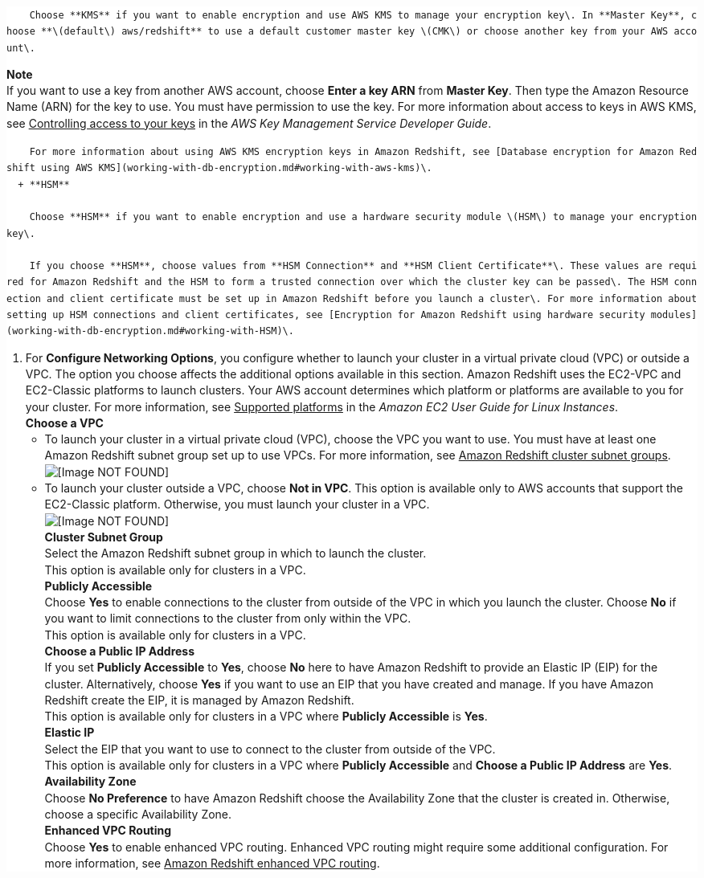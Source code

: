         Choose **KMS** if you want to enable encryption and use AWS KMS to manage your encryption key\. In **Master Key**, choose **\(default\) aws/redshift** to use a default customer master key \(CMK\) or choose another key from your AWS account\.
**Note**  
If you want to use a key from another AWS account, choose **Enter a key ARN** from **Master Key**\. Then type the Amazon Resource Name \(ARN\) for the key to use\. You must have permission to use the key\. For more information about access to keys in AWS KMS, see [Controlling access to your keys](https://docs.aws.amazon.com/kms/latest/developerguide/control-access.html) in the *AWS Key Management Service Developer Guide*\.

        For more information about using AWS KMS encryption keys in Amazon Redshift, see [Database encryption for Amazon Redshift using AWS KMS](working-with-db-encryption.md#working-with-aws-kms)\.
      + **HSM**

        Choose **HSM** if you want to enable encryption and use a hardware security module \(HSM\) to manage your encryption key\.

        If you choose **HSM**, choose values from **HSM Connection** and **HSM Client Certificate**\. These values are required for Amazon Redshift and the HSM to form a trusted connection over which the cluster key can be passed\. The HSM connection and client certificate must be set up in Amazon Redshift before you launch a cluster\. For more information about setting up HSM connections and client certificates, see [Encryption for Amazon Redshift using hardware security modules](working-with-db-encryption.md#working-with-HSM)\.

   1. For **Configure Networking Options**, you configure whether to launch your cluster in a virtual private cloud \(VPC\) or outside a VPC\. The option you choose affects the additional options available in this section\. Amazon Redshift uses the EC2\-VPC and EC2\-Classic platforms to launch clusters\. Your AWS account determines which platform or platforms are available to you for your cluster\. For more information, see [Supported platforms](https://docs.aws.amazon.com/AWSEC2/latest/UserGuide/ec2-supported-platforms.html) in the *Amazon EC2 User Guide for Linux Instances*\.   
**Choose a VPC**  
      + To launch your cluster in a virtual private cloud \(VPC\), choose the VPC you want to use\. You must have at least one Amazon Redshift subnet group set up to use VPCs\. For more information, see [Amazon Redshift cluster subnet groups](working-with-cluster-subnet-groups.md)\.   
![\[Image NOT FOUND\]](http://docs.aws.amazon.com/redshift/latest/mgmt/images/rs-mgmt-clusters-launch-addl-config-networking-vpc.png)
      + To launch your cluster outside a VPC, choose **Not in VPC**\. This option is available only to AWS accounts that support the EC2\-Classic platform\. Otherwise, you must launch your cluster in a VPC\.   
![\[Image NOT FOUND\]](http://docs.aws.amazon.com/redshift/latest/mgmt/images/rs-mgmt-clusters-launch-addl-config-networking-no-vpc.png)  
**Cluster Subnet Group**  
 Select the Amazon Redshift subnet group in which to launch the cluster\.   
This option is available only for clusters in a VPC\.  
**Publicly Accessible**  
 Choose **Yes** to enable connections to the cluster from outside of the VPC in which you launch the cluster\. Choose **No** if you want to limit connections to the cluster from only within the VPC\.   
This option is available only for clusters in a VPC\.  
**Choose a Public IP Address**  
If you set **Publicly Accessible** to **Yes**, choose **No** here to have Amazon Redshift to provide an Elastic IP \(EIP\) for the cluster\. Alternatively, choose **Yes** if you want to use an EIP that you have created and manage\. If you have Amazon Redshift create the EIP, it is managed by Amazon Redshift\.   
This option is available only for clusters in a VPC where **Publicly Accessible** is **Yes**\.  
**Elastic IP**  
 Select the EIP that you want to use to connect to the cluster from outside of the VPC\.   
This option is available only for clusters in a VPC where **Publicly Accessible** and **Choose a Public IP Address** are **Yes**\.  
**Availability Zone**  
 Choose **No Preference** to have Amazon Redshift choose the Availability Zone that the cluster is created in\. Otherwise, choose a specific Availability Zone\.   
**Enhanced VPC Routing**  
Choose **Yes** to enable enhanced VPC routing\. Enhanced VPC routing might require some additional configuration\. For more information, see [Amazon Redshift enhanced VPC routing](enhanced-vpc-routing.md)\. 
